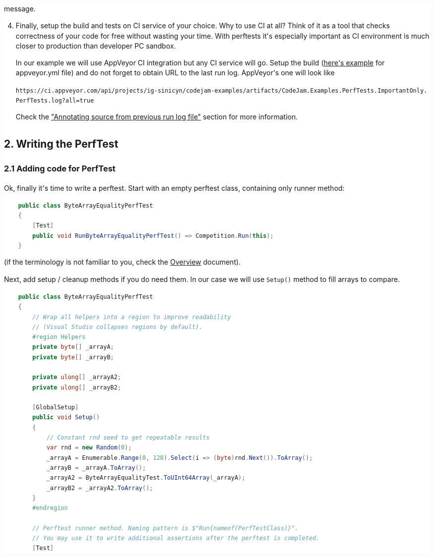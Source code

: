    message.


4. Finally, setup the build and tests on CI service of your choice. Why to use CI at all? Think of it as a tool that checks correctness of your code for free without wasting your time. With perftests it's especially important as CI environment is much closer to production than developer PC sandbox. 

   In our example we will use AppVeyor CI integration but any CI service will go. Setup the build ([here's example](https://github.com/ig-sinicyn/CodeJam.Examples/blob/master/appveyor.yml) for appveyor.yml file) and do not forget to obtain URL to the last run log. AppVeyor's one will look like

   ```
   https://ci.appveyor.com/api/projects/ig-sinicyn/codejam-examples/artifacts/CodeJam.Examples.PerfTests.ImportantOnly.PerfTests.log?all=true 
   ```

   Check the ["Annotating source from previous run log file"](SourceAnnotations.md) section for more information.




## 2. Writing the PerfTest

### 2.1 Adding code for PerfTest

Ok, finally it's time to write a perftest. Start with an empty perftest class, containing only runner method:

```c#
	public class ByteArrayEqualityPerfTest
	{
		[Test]
		public void RunByteArrayEqualityPerfTest() => Competition.Run(this);
	}
```

(if the terminology is not familiar to you, check the [Overview](Overview.md) document). 

Next, add setup / cleanup methods if you do need them. In our case we will use `Setup()` method to fill arrays to compare.

```c#
	public class ByteArrayEqualityPerfTest
	{
		// Wrap all helpers into a region to improve readability
		// (Visual Studio collapses regions by default).
		#region Helpers
		private byte[] _arrayA;
		private byte[] _arrayB;

		private ulong[] _arrayA2;
		private ulong[] _arrayB2;

		[GlobalSetup]
		public void Setup()
		{
			// Constant rnd seed to get repeatable results
			var rnd = new Random(0);
			_arrayA = Enumerable.Range(0, 128).Select(i => (byte)rnd.Next()).ToArray();
			_arrayB = _arrayA.ToArray();
			_arrayA2 = ByteArrayEqualityTest.ToUInt64Array(_arrayA);
			_arrayB2 = _arrayA2.ToArray();
		} 
		#endregion

		// Perftest runner method. Naming pattern is $"Run{nameof(PerfTestClass)}".
		// You may use it to write additional assertions after the perftest is completed.
		[Test]
```